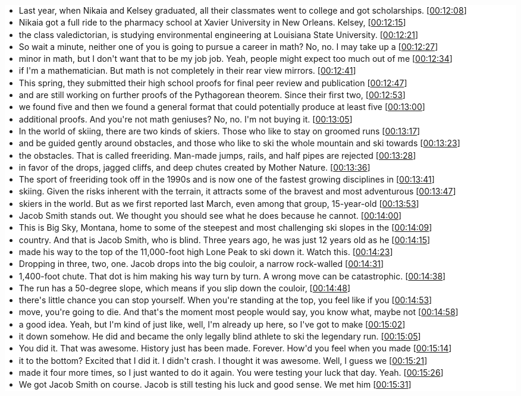 *  Last year, when Nikaia and Kelsey graduated, all their classmates went to college and got scholarships. [[00:12:08](https://www.youtube.com/watch?v=P1CGR2TuA7s&t=728.72s)]
*  Nikaia got a full ride to the pharmacy school at Xavier University in New Orleans. Kelsey, [[00:12:15](https://www.youtube.com/watch?v=P1CGR2TuA7s&t=735.68s)]
*  the class valedictorian, is studying environmental engineering at Louisiana State University. [[00:12:21](https://www.youtube.com/watch?v=P1CGR2TuA7s&t=741.76s)]
*  So wait a minute, neither one of you is going to pursue a career in math? No, no. I may take up a [[00:12:27](https://www.youtube.com/watch?v=P1CGR2TuA7s&t=747.92s)]
*  minor in math, but I don't want that to be my job job. Yeah, people might expect too much out of me [[00:12:34](https://www.youtube.com/watch?v=P1CGR2TuA7s&t=754.0799999999999s)]
*  if I'm a mathematician. But math is not completely in their rear view mirrors. [[00:12:41](https://www.youtube.com/watch?v=P1CGR2TuA7s&t=761.9200000000001s)]
*  This spring, they submitted their high school proofs for final peer review and publication [[00:12:47](https://www.youtube.com/watch?v=P1CGR2TuA7s&t=767.9200000000001s)]
*  and are still working on further proofs of the Pythagorean theorem. Since their first two, [[00:12:53](https://www.youtube.com/watch?v=P1CGR2TuA7s&t=773.9200000000001s)]
*  we found five and then we found a general format that could potentially produce at least five [[00:13:00](https://www.youtube.com/watch?v=P1CGR2TuA7s&t=780.0s)]
*  additional proofs. And you're not math geniuses? No, no. I'm not buying it. [[00:13:05](https://www.youtube.com/watch?v=P1CGR2TuA7s&t=785.12s)]
*  In the world of skiing, there are two kinds of skiers. Those who like to stay on groomed runs [[00:13:17](https://www.youtube.com/watch?v=P1CGR2TuA7s&t=797.92s)]
*  and be guided gently around obstacles, and those who like to ski the whole mountain and ski towards [[00:13:23](https://www.youtube.com/watch?v=P1CGR2TuA7s&t=803.28s)]
*  the obstacles. That is called freeriding. Man-made jumps, rails, and half pipes are rejected [[00:13:28](https://www.youtube.com/watch?v=P1CGR2TuA7s&t=808.88s)]
*  in favor of the drops, jagged cliffs, and deep chutes created by Mother Nature. [[00:13:36](https://www.youtube.com/watch?v=P1CGR2TuA7s&t=816.16s)]
*  The sport of freeriding took off in the 1990s and is now one of the fastest growing disciplines in [[00:13:41](https://www.youtube.com/watch?v=P1CGR2TuA7s&t=821.92s)]
*  skiing. Given the risks inherent with the terrain, it attracts some of the bravest and most adventurous [[00:13:47](https://www.youtube.com/watch?v=P1CGR2TuA7s&t=827.68s)]
*  skiers in the world. But as we first reported last March, even among that group, 15-year-old [[00:13:53](https://www.youtube.com/watch?v=P1CGR2TuA7s&t=833.92s)]
*  Jacob Smith stands out. We thought you should see what he does because he cannot. [[00:14:00](https://www.youtube.com/watch?v=P1CGR2TuA7s&t=840.4s)]
*  This is Big Sky, Montana, home to some of the steepest and most challenging ski slopes in the [[00:14:09](https://www.youtube.com/watch?v=P1CGR2TuA7s&t=849.1999999999999s)]
*  country. And that is Jacob Smith, who is blind. Three years ago, he was just 12 years old as he [[00:14:15](https://www.youtube.com/watch?v=P1CGR2TuA7s&t=855.52s)]
*  made his way to the top of the 11,000-foot high Lone Peak to ski down it. Watch this. [[00:14:23](https://www.youtube.com/watch?v=P1CGR2TuA7s&t=863.6800000000001s)]
*  Dropping in three, two, one. Jacob drops into the big couloir, a narrow rock-walled [[00:14:31](https://www.youtube.com/watch?v=P1CGR2TuA7s&t=871.6s)]
*  1,400-foot chute. That dot is him making his way turn by turn. A wrong move can be catastrophic. [[00:14:38](https://www.youtube.com/watch?v=P1CGR2TuA7s&t=878.72s)]
*  The run has a 50-degree slope, which means if you slip down the couloir, [[00:14:48](https://www.youtube.com/watch?v=P1CGR2TuA7s&t=888.32s)]
*  there's little chance you can stop yourself. When you're standing at the top, you feel like if you [[00:14:53](https://www.youtube.com/watch?v=P1CGR2TuA7s&t=893.2800000000001s)]
*  move, you're going to die. And that's the moment most people would say, you know what, maybe not [[00:14:58](https://www.youtube.com/watch?v=P1CGR2TuA7s&t=898.24s)]
*  a good idea. Yeah, but I'm kind of just like, well, I'm already up here, so I've got to make [[00:15:02](https://www.youtube.com/watch?v=P1CGR2TuA7s&t=902.1600000000001s)]
*  it down somehow. He did and became the only legally blind athlete to ski the legendary run. [[00:15:05](https://www.youtube.com/watch?v=P1CGR2TuA7s&t=905.7600000000001s)]
*  You did it. That was awesome. History just has been made. Forever. How'd you feel when you made [[00:15:14](https://www.youtube.com/watch?v=P1CGR2TuA7s&t=914.32s)]
*  it to the bottom? Excited that I did it. I didn't crash. I thought it was awesome. Well, I guess we [[00:15:21](https://www.youtube.com/watch?v=P1CGR2TuA7s&t=921.2800000000001s)]
*  made it four more times, so I just wanted to do it again. You were testing your luck that day. Yeah. [[00:15:26](https://www.youtube.com/watch?v=P1CGR2TuA7s&t=926.72s)]
*  We got Jacob Smith on course. Jacob is still testing his luck and good sense. We met him [[00:15:31](https://www.youtube.com/watch?v=P1CGR2TuA7s&t=931.6800000000001s)]